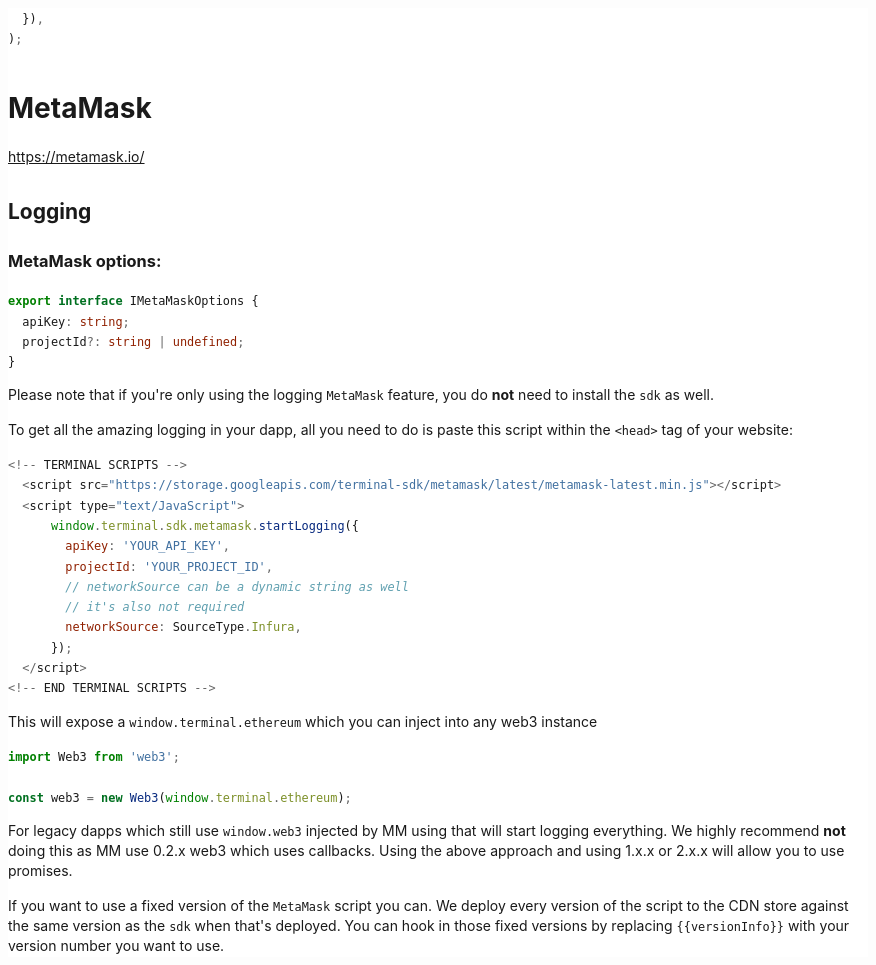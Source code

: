 ```js
  }),
);
```

# MetaMask

https://metamask.io/

## Logging

### MetaMask options:

```ts
export interface IMetaMaskOptions {
  apiKey: string;
  projectId?: string | undefined;
}
```

Please note that if you're only using the logging `MetaMask` feature, you do **not** need to install the `sdk` as well.

To get all the amazing logging in your dapp, all you need to do is paste this script within the `<head>` tag of your website:

```js
<!-- TERMINAL SCRIPTS -->
  <script src="https://storage.googleapis.com/terminal-sdk/metamask/latest/metamask-latest.min.js"></script>
  <script type="text/JavaScript">
      window.terminal.sdk.metamask.startLogging({
        apiKey: 'YOUR_API_KEY',
        projectId: 'YOUR_PROJECT_ID',
        // networkSource can be a dynamic string as well
        // it's also not required
        networkSource: SourceType.Infura,
      });
  </script>
<!-- END TERMINAL SCRIPTS -->
```

This will expose a `window.terminal.ethereum` which you can inject into any web3 instance

```js
import Web3 from 'web3';

const web3 = new Web3(window.terminal.ethereum);
```

For legacy dapps which still use `window.web3` injected by MM using that will start logging everything. We highly recommend **not** doing this as MM use 0.2.x web3 which uses callbacks. Using the above approach and using 1.x.x or 2.x.x will allow you to use promises.

If you want to use a fixed version of the `MetaMask` script you can. We deploy every version of the script to the CDN store against the same version as the `sdk` when that's deployed. You can hook in those fixed versions by replacing `{{versionInfo}}` with your version number you want to use.
